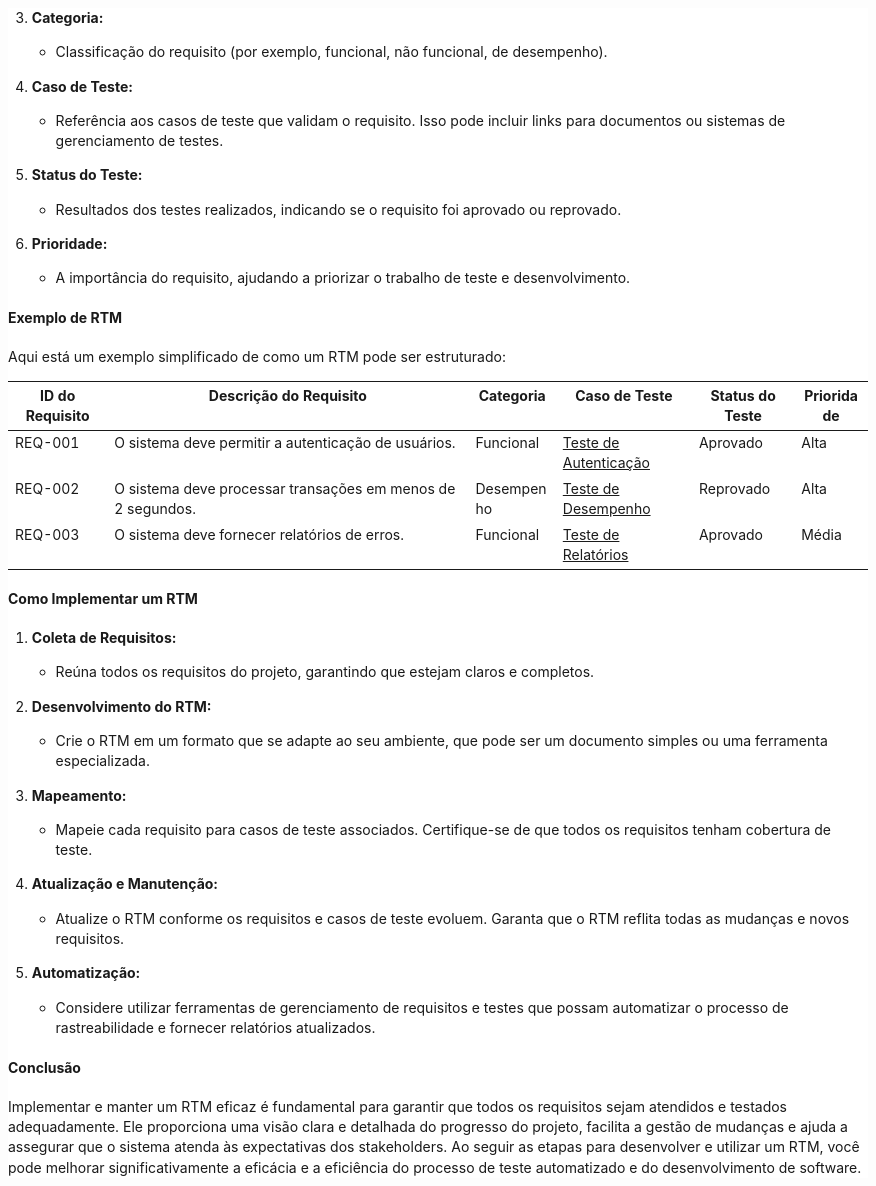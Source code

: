 3. **Categoria:**
   - Classificação do requisito (por exemplo, funcional, não funcional, de desempenho).

4. **Caso de Teste:**
   - Referência aos casos de teste que validam o requisito. Isso pode incluir links para documentos ou sistemas de gerenciamento de testes.

5. **Status do Teste:**
   - Resultados dos testes realizados, indicando se o requisito foi aprovado ou reprovado.

6. **Prioridade:**
   - A importância do requisito, ajudando a priorizar o trabalho de teste e desenvolvimento.

#### **Exemplo de RTM**

Aqui está um exemplo simplificado de como um RTM pode ser estruturado:

| ID do Requisito | Descrição do Requisito | Categoria | Caso de Teste | Status do Teste | Prioridade |
|-----------------|-------------------------|-----------|---------------|-----------------|------------|
| REQ-001          | O sistema deve permitir a autenticação de usuários. | Funcional | [Teste de Autenticação](link) | Aprovado | Alta |
| REQ-002          | O sistema deve processar transações em menos de 2 segundos. | Desempenho | [Teste de Desempenho](link) | Reprovado | Alta |
| REQ-003          | O sistema deve fornecer relatórios de erros. | Funcional | [Teste de Relatórios](link) | Aprovado | Média |

#### **Como Implementar um RTM**

1. **Coleta de Requisitos:**
   - Reúna todos os requisitos do projeto, garantindo que estejam claros e completos.

2. **Desenvolvimento do RTM:**
   - Crie o RTM em um formato que se adapte ao seu ambiente, que pode ser um documento simples ou uma ferramenta especializada.

3. **Mapeamento:**
   - Mapeie cada requisito para casos de teste associados. Certifique-se de que todos os requisitos tenham cobertura de teste.

4. **Atualização e Manutenção:**
   - Atualize o RTM conforme os requisitos e casos de teste evoluem. Garanta que o RTM reflita todas as mudanças e novos requisitos.

5. **Automatização:**
   - Considere utilizar ferramentas de gerenciamento de requisitos e testes que possam automatizar o processo de rastreabilidade e fornecer relatórios atualizados.

#### **Conclusão**

Implementar e manter um RTM eficaz é fundamental para garantir que todos os requisitos sejam atendidos e testados adequadamente. Ele proporciona uma visão clara e detalhada do progresso do projeto, facilita a gestão de mudanças e ajuda a assegurar que o sistema atenda às expectativas dos stakeholders. Ao seguir as etapas para desenvolver e utilizar um RTM, você pode melhorar significativamente a eficácia e a eficiência do processo de teste automatizado e do desenvolvimento de software.

